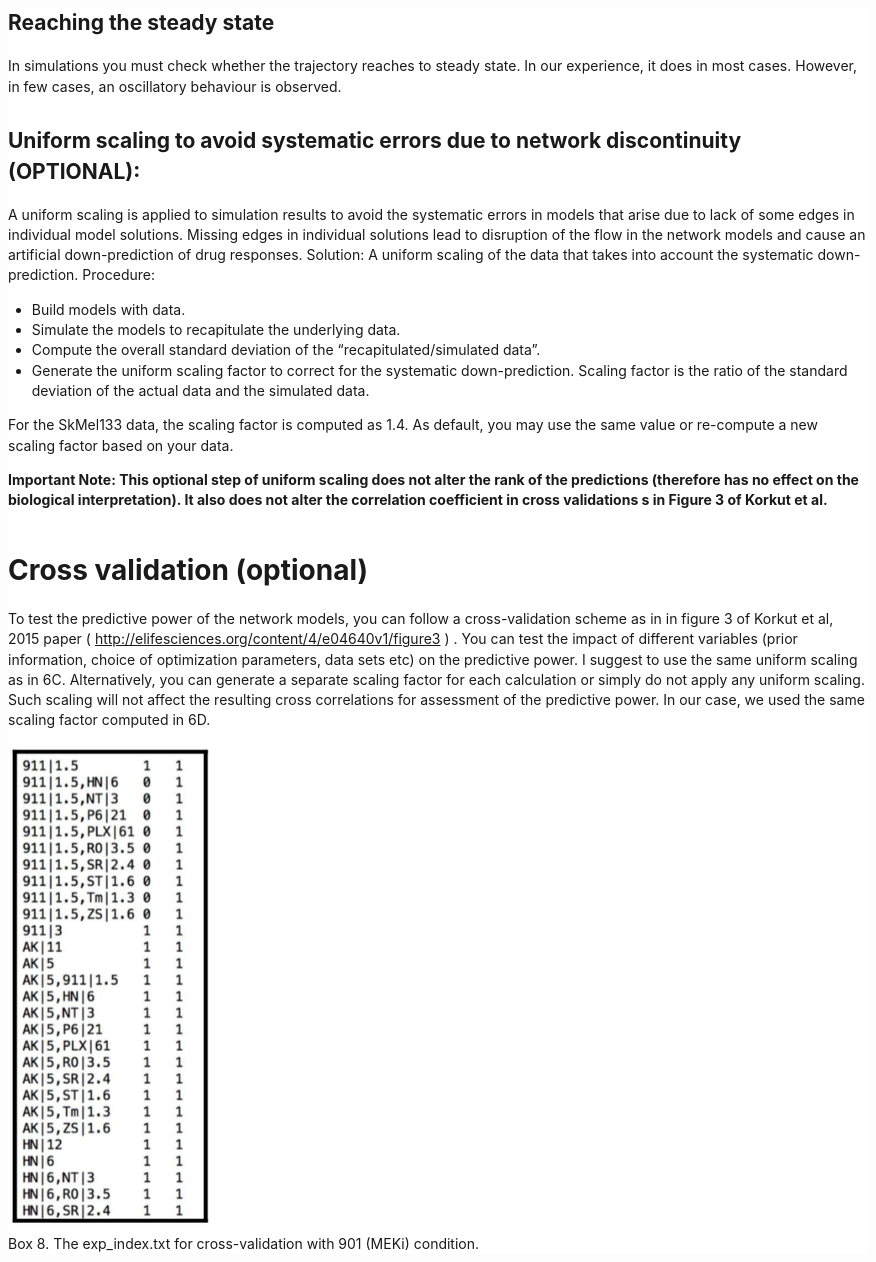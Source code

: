## Reaching the steady state  
In simulations you must check whether the trajectory reaches to steady state. In our experience, it does in most cases. However, in few cases, an oscillatory behaviour is observed.

## Uniform scaling to avoid systematic errors due to network discontinuity (OPTIONAL):
A uniform scaling is applied to simulation results to avoid the systematic errors in models that arise due to lack of some edges in individual model solutions. Missing edges in individual solutions lead to disruption of the flow in the network models and cause an artificial down-prediction of drug responses.
Solution: A uniform scaling of the data that takes into account the systematic down-prediction. Procedure:
* Build models with data.
* Simulate the models to recapitulate the underlying data.
* Compute the overall standard deviation of the “recapitulated/simulated data”.
* Generate the uniform scaling factor to correct for the systematic down-prediction. Scaling factor is the ratio of the standard deviation of the actual data and the simulated data.

For the SkMel133 data, the scaling factor is computed as 1.4. As default, you may use the same value or re-compute a new scaling factor based on your data.

**Important Note: This optional step of uniform scaling does not alter the rank of the predictions (therefore has no effect on the biological interpretation). It also does not alter the correlation coefficient in cross validations s in Figure 3 of Korkut et al.**

# Cross validation (optional)
To test the predictive power of the network models, you can follow a cross-validation scheme as in in figure 3 of Korkut et al, 2015 paper ( http://elifesciences.org/content/4/e04640v1/figure3 ) . You can test the impact of different variables (prior information, choice of optimization parameters, data sets etc) on the predictive power. I suggest to use the same uniform scaling as in 6C. Alternatively, you can generate a separate scaling factor for each calculation or simply do not apply any uniform scaling. Such scaling will not affect the resulting cross correlations for assessment of the predictive power. In our case, we used the same scaling factor computed in 6D.

![sample lines from cross-validation](/images/box8_crossvalidation.png)
Box 8. The exp_index.txt for cross-validation with 901 (MEKi) condition.
